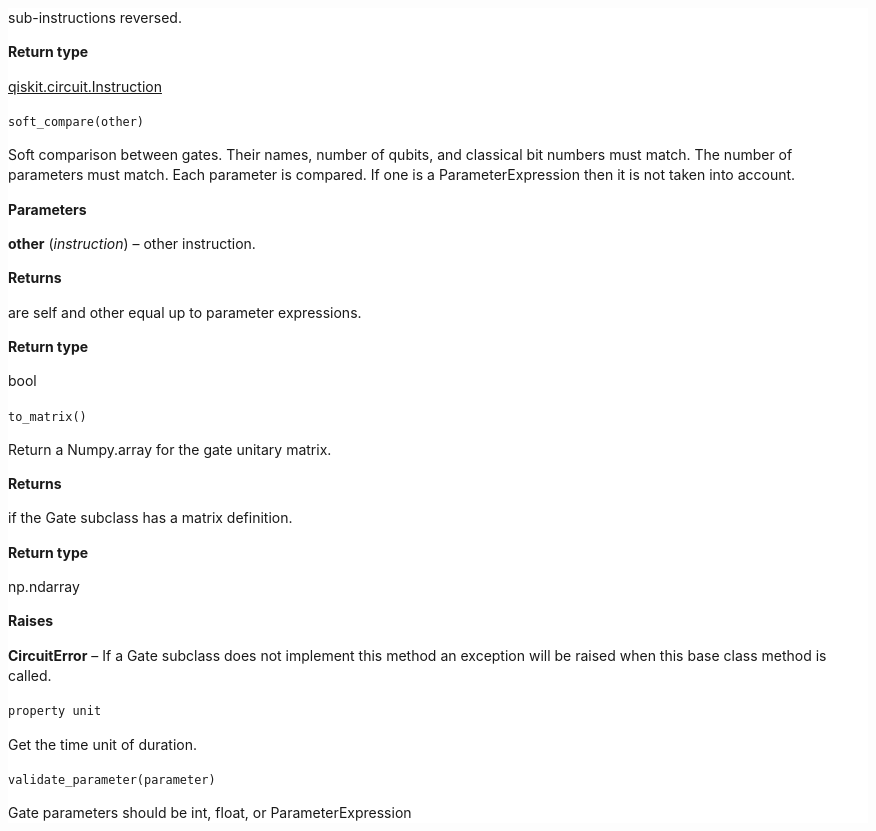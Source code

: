 sub-instructions reversed.

**Return type**

[qiskit.circuit.Instruction](qiskit.circuit.Instruction#qiskit.circuit.Instruction "qiskit.circuit.Instruction")

<span id="undefined" />

`soft_compare(other)`

Soft comparison between gates. Their names, number of qubits, and classical bit numbers must match. The number of parameters must match. Each parameter is compared. If one is a ParameterExpression then it is not taken into account.

**Parameters**

**other** (*instruction*) – other instruction.

**Returns**

are self and other equal up to parameter expressions.

**Return type**

bool

<span id="undefined" />

`to_matrix()`

Return a Numpy.array for the gate unitary matrix.

**Returns**

if the Gate subclass has a matrix definition.

**Return type**

np.ndarray

**Raises**

**CircuitError** – If a Gate subclass does not implement this method an exception will be raised when this base class method is called.

<span id="undefined" />

`property unit`

Get the time unit of duration.

<span id="undefined" />

`validate_parameter(parameter)`

Gate parameters should be int, float, or ParameterExpression

